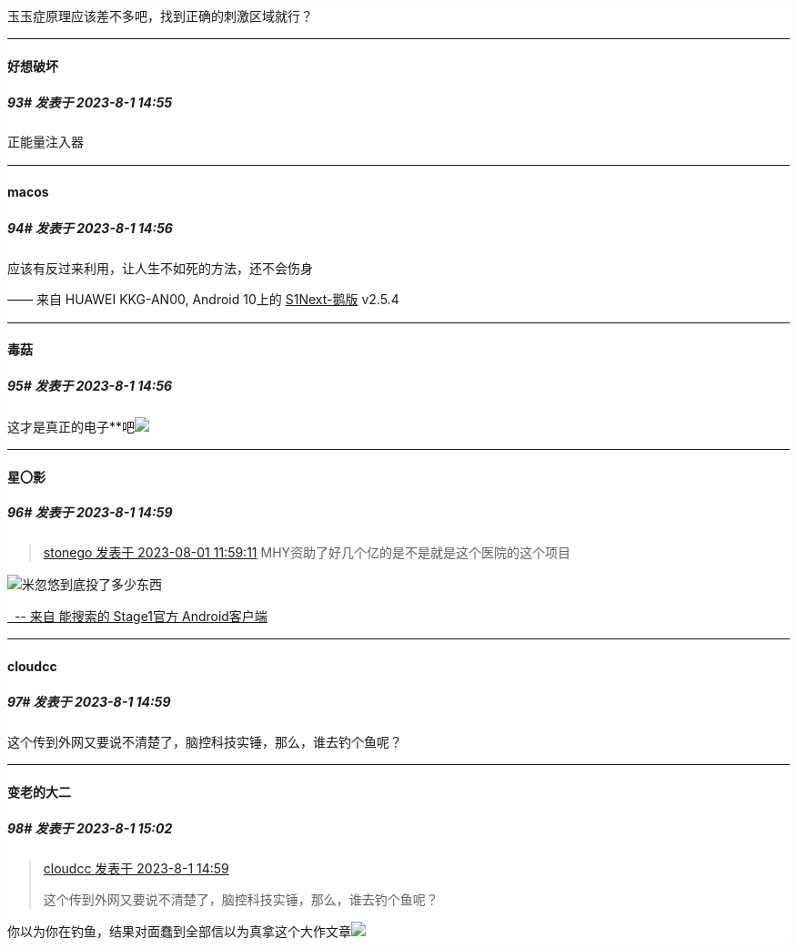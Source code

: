 玉玉症原理应该差不多吧，找到正确的刺激区域就行？


*****

####  好想破坏  
##### 93#       发表于 2023-8-1 14:55

正能量注入器

*****

####  macos  
##### 94#       发表于 2023-8-1 14:56

应该有反过来利用，让人生不如死的方法，还不会伤身

—— 来自 HUAWEI KKG-AN00, Android 10上的 [S1Next-鹅版](https://github.com/ykrank/S1-Next/releases) v2.5.4

*****

####  毒菇  
##### 95#       发表于 2023-8-1 14:56

这才是真正的电子**吧<img src="https://static.saraba1st.com/image/smiley/face2017/067.png" referrerpolicy="no-referrer">

*****

####  星〇影  
##### 96#       发表于 2023-8-1 14:59

<blockquote><a href="httphttps://bbs.saraba1st.com/2b/forum.php?mod=redirect&amp;goto=findpost&amp;pid=61865429&amp;ptid=2146640" target="_blank">stonego 发表于 2023-08-01 11:59:11</a>
MHY资助了好几个亿的是不是就是这个医院的这个项目</blockquote><img src="https://static.saraba1st.com/image/smiley/face2017/001.png" referrerpolicy="no-referrer">米忽悠到底投了多少东西

[  -- 来自 能搜索的 Stage1官方 Android客户端](https://www.coolapk.com/apk/140634)

*****

####  cloudcc  
##### 97#       发表于 2023-8-1 14:59

这个传到外网又要说不清楚了，脑控科技实锤，那么，谁去钓个鱼呢？

*****

####  变老的大二  
##### 98#       发表于 2023-8-1 15:02

<blockquote><a href="httphttps://bbs.saraba1st.com/2b/forum.php?mod=redirect&amp;goto=findpost&amp;pid=61867482&amp;ptid=2146640" target="_blank">cloudcc 发表于 2023-8-1 14:59</a>

这个传到外网又要说不清楚了，脑控科技实锤，那么，谁去钓个鱼呢？</blockquote>
你以为你在钓鱼，结果对面蠢到全部信以为真拿这个大作文章<img src="https://static.saraba1st.com/image/smiley/face2017/067.png" referrerpolicy="no-referrer">
